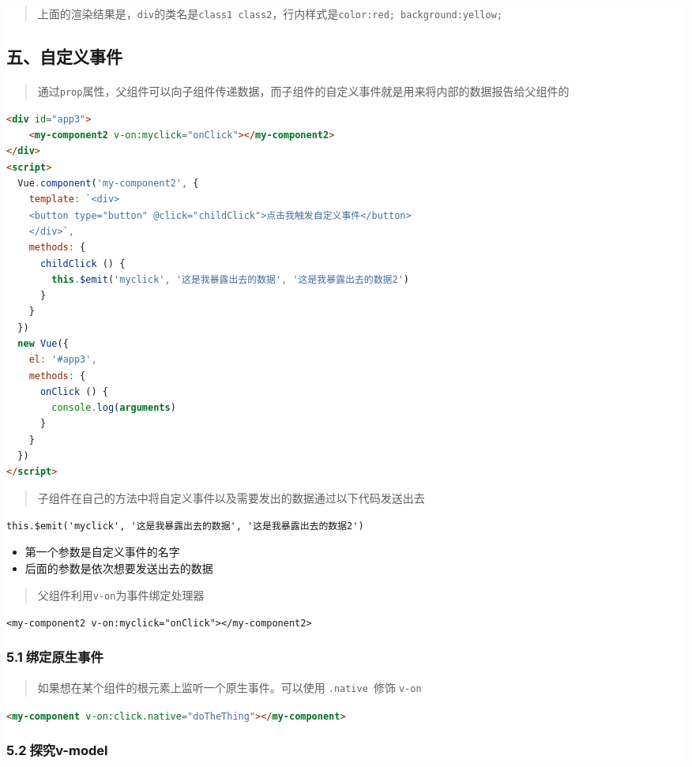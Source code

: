 > 上面的渲染结果是，`div`的类名是`class1 class2`，行内样式是`color:red; background:yellow;`

## 五、自定义事件

> 通过`prop`属性，父组件可以向子组件传递数据，而子组件的自定义事件就是用来将内部的数据报告给父组件的

```html
<div id="app3">
    <my-component2 v-on:myclick="onClick"></my-component2>
</div>
<script>
  Vue.component('my-component2', {
    template: `<div>
    <button type="button" @click="childClick">点击我触发自定义事件</button>
    </div>`,
    methods: {
      childClick () {
        this.$emit('myclick', '这是我暴露出去的数据', '这是我暴露出去的数据2')
      }
    }
  })
  new Vue({
    el: '#app3',
    methods: {
      onClick () {
        console.log(arguments)
      }
    }
  })
</script>
```

> 子组件在自己的方法中将自定义事件以及需要发出的数据通过以下代码发送出去

```
this.$emit('myclick', '这是我暴露出去的数据', '这是我暴露出去的数据2')
```

- 第一个参数是自定义事件的名字
- 后面的参数是依次想要发送出去的数据

> 父组件利用`v-on`为事件绑定处理器

```
<my-component2 v-on:myclick="onClick"></my-component2>
```

### 5.1 绑定原生事件

> 如果想在某个组件的根元素上监听一个原生事件。可以使用 `.native `修饰 `v-on`

```html
<my-component v-on:click.native="doTheThing"></my-component>
```

### 5.2 探究v-model
